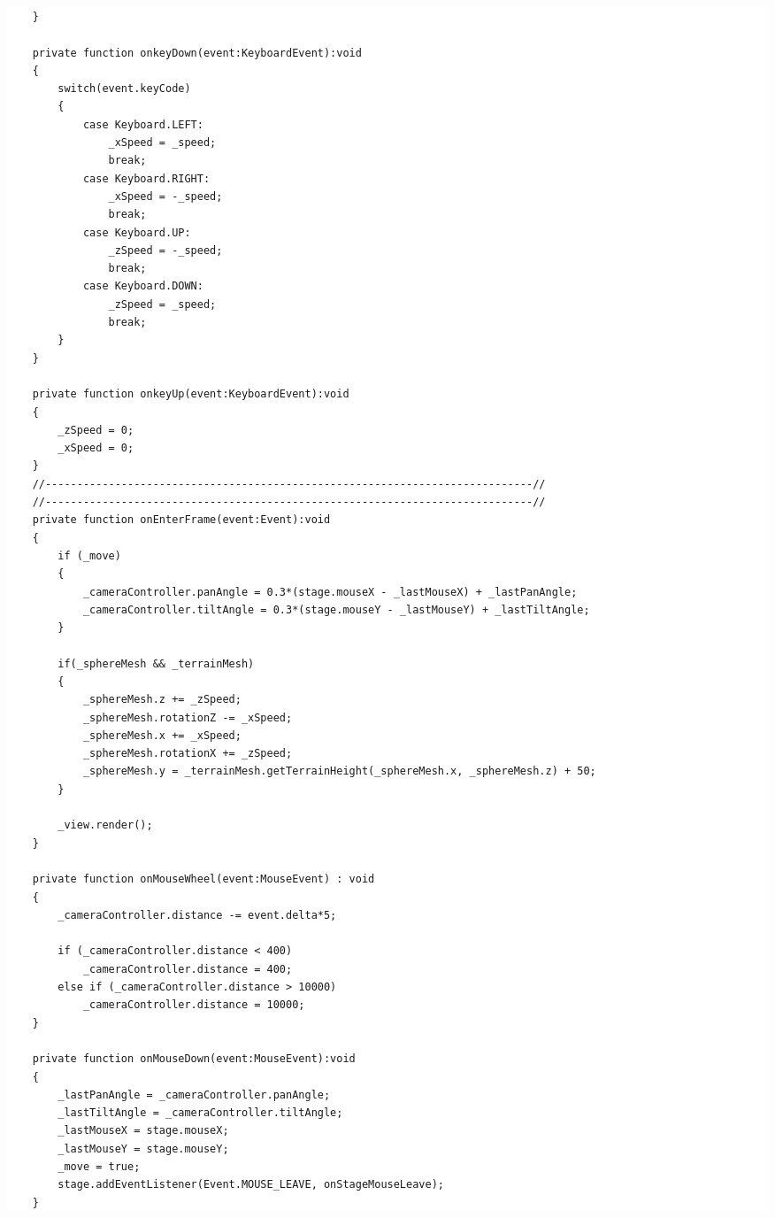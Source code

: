         }
        
        private function onkeyDown(event:KeyboardEvent):void
        {
            switch(event.keyCode)
            {
                case Keyboard.LEFT:
                    _xSpeed = _speed;
                    break;
                case Keyboard.RIGHT:
                    _xSpeed = -_speed;
                    break;
                case Keyboard.UP:
                    _zSpeed = -_speed;
                    break;
                case Keyboard.DOWN:
                    _zSpeed = _speed;
                    break;
            }
        }
        
        private function onkeyUp(event:KeyboardEvent):void
        {
            _zSpeed = 0;
            _xSpeed = 0;
        }
        //-----------------------------------------------------------------------------//
        //-----------------------------------------------------------------------------//
        private function onEnterFrame(event:Event):void
        {
            if (_move) 
            {
                _cameraController.panAngle = 0.3*(stage.mouseX - _lastMouseX) + _lastPanAngle;
                _cameraController.tiltAngle = 0.3*(stage.mouseY - _lastMouseY) + _lastTiltAngle;
            }
            
            if(_sphereMesh && _terrainMesh)
            {
                _sphereMesh.z += _zSpeed;
                _sphereMesh.rotationZ -= _xSpeed;
                _sphereMesh.x += _xSpeed;
                _sphereMesh.rotationX += _zSpeed;
                _sphereMesh.y = _terrainMesh.getTerrainHeight(_sphereMesh.x, _sphereMesh.z) + 50;
            }
            
            _view.render();
        }
        
        private function onMouseWheel(event:MouseEvent) : void
        {
            _cameraController.distance -= event.delta*5;
            
            if (_cameraController.distance < 400)
                _cameraController.distance = 400;
            else if (_cameraController.distance > 10000)
                _cameraController.distance = 10000;
        }
        
        private function onMouseDown(event:MouseEvent):void
        {
            _lastPanAngle = _cameraController.panAngle;
            _lastTiltAngle = _cameraController.tiltAngle;
            _lastMouseX = stage.mouseX;
            _lastMouseY = stage.mouseY;
            _move = true;
            stage.addEventListener(Event.MOUSE_LEAVE, onStageMouseLeave);
        }